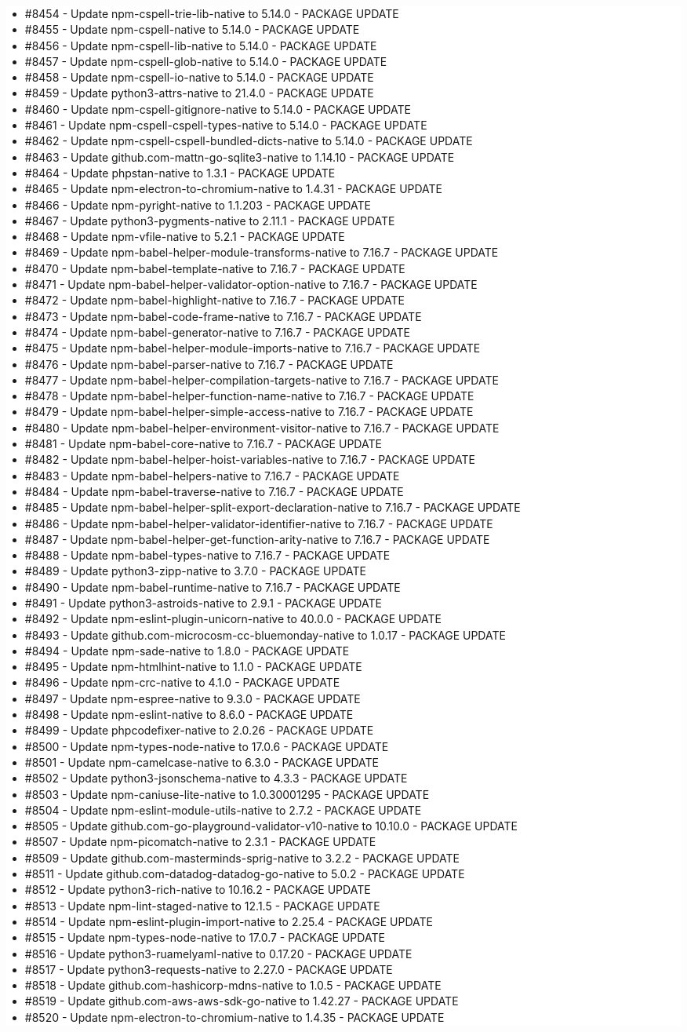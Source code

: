 - #8454 - Update npm-cspell-trie-lib-native to 5.14.0 - PACKAGE UPDATE
- #8455 - Update npm-cspell-native to 5.14.0 - PACKAGE UPDATE
- #8456 - Update npm-cspell-lib-native to 5.14.0 - PACKAGE UPDATE
- #8457 - Update npm-cspell-glob-native to 5.14.0 - PACKAGE UPDATE
- #8458 - Update npm-cspell-io-native to 5.14.0 - PACKAGE UPDATE
- #8459 - Update python3-attrs-native to 21.4.0 - PACKAGE UPDATE
- #8460 - Update npm-cspell-gitignore-native to 5.14.0 - PACKAGE UPDATE
- #8461 - Update npm-cspell-cspell-types-native to 5.14.0 - PACKAGE UPDATE
- #8462 - Update npm-cspell-cspell-bundled-dicts-native to 5.14.0 - PACKAGE UPDATE
- #8463 - Update github.com-mattn-go-sqlite3-native to 1.14.10 - PACKAGE UPDATE
- #8464 - Update phpstan-native to 1.3.1 - PACKAGE UPDATE
- #8465 - Update npm-electron-to-chromium-native to 1.4.31 - PACKAGE UPDATE
- #8466 - Update npm-pyright-native to 1.1.203 - PACKAGE UPDATE
- #8467 - Update python3-pygments-native to 2.11.1 - PACKAGE UPDATE
- #8468 - Update npm-vfile-native to 5.2.1 - PACKAGE UPDATE
- #8469 - Update npm-babel-helper-module-transforms-native to 7.16.7 - PACKAGE UPDATE
- #8470 - Update npm-babel-template-native to 7.16.7 - PACKAGE UPDATE
- #8471 - Update npm-babel-helper-validator-option-native to 7.16.7 - PACKAGE UPDATE
- #8472 - Update npm-babel-highlight-native to 7.16.7 - PACKAGE UPDATE
- #8473 - Update npm-babel-code-frame-native to 7.16.7 - PACKAGE UPDATE
- #8474 - Update npm-babel-generator-native to 7.16.7 - PACKAGE UPDATE
- #8475 - Update npm-babel-helper-module-imports-native to 7.16.7 - PACKAGE UPDATE
- #8476 - Update npm-babel-parser-native to 7.16.7 - PACKAGE UPDATE
- #8477 - Update npm-babel-helper-compilation-targets-native to 7.16.7 - PACKAGE UPDATE
- #8478 - Update npm-babel-helper-function-name-native to 7.16.7 - PACKAGE UPDATE
- #8479 - Update npm-babel-helper-simple-access-native to 7.16.7 - PACKAGE UPDATE
- #8480 - Update npm-babel-helper-environment-visitor-native to 7.16.7 - PACKAGE UPDATE
- #8481 - Update npm-babel-core-native to 7.16.7 - PACKAGE UPDATE
- #8482 - Update npm-babel-helper-hoist-variables-native to 7.16.7 - PACKAGE UPDATE
- #8483 - Update npm-babel-helpers-native to 7.16.7 - PACKAGE UPDATE
- #8484 - Update npm-babel-traverse-native to 7.16.7 - PACKAGE UPDATE
- #8485 - Update npm-babel-helper-split-export-declaration-native to 7.16.7 - PACKAGE UPDATE
- #8486 - Update npm-babel-helper-validator-identifier-native to 7.16.7 - PACKAGE UPDATE
- #8487 - Update npm-babel-helper-get-function-arity-native to 7.16.7 - PACKAGE UPDATE
- #8488 - Update npm-babel-types-native to 7.16.7 - PACKAGE UPDATE
- #8489 - Update python3-zipp-native to 3.7.0 - PACKAGE UPDATE
- #8490 - Update npm-babel-runtime-native to 7.16.7 - PACKAGE UPDATE
- #8491 - Update python3-astroids-native to 2.9.1 - PACKAGE UPDATE
- #8492 - Update npm-eslint-plugin-unicorn-native to 40.0.0 - PACKAGE UPDATE
- #8493 - Update github.com-microcosm-cc-bluemonday-native to 1.0.17 - PACKAGE UPDATE
- #8494 - Update npm-sade-native to 1.8.0 - PACKAGE UPDATE
- #8495 - Update npm-htmlhint-native to 1.1.0 - PACKAGE UPDATE
- #8496 - Update npm-crc-native to 4.1.0 - PACKAGE UPDATE
- #8497 - Update npm-espree-native to 9.3.0 - PACKAGE UPDATE
- #8498 - Update npm-eslint-native to 8.6.0 - PACKAGE UPDATE
- #8499 - Update phpcodefixer-native to 2.0.26 - PACKAGE UPDATE
- #8500 - Update npm-types-node-native to 17.0.6 - PACKAGE UPDATE
- #8501 - Update npm-camelcase-native to 6.3.0 - PACKAGE UPDATE
- #8502 - Update python3-jsonschema-native to 4.3.3 - PACKAGE UPDATE
- #8503 - Update npm-caniuse-lite-native to 1.0.30001295 - PACKAGE UPDATE
- #8504 - Update npm-eslint-module-utils-native to 2.7.2 - PACKAGE UPDATE
- #8505 - Update github.com-go-playground-validator-v10-native to 10.10.0 - PACKAGE UPDATE
- #8507 - Update npm-picomatch-native to 2.3.1 - PACKAGE UPDATE
- #8509 - Update github.com-masterminds-sprig-native to 3.2.2 - PACKAGE UPDATE
- #8511 - Update github.com-datadog-datadog-go-native to 5.0.2 - PACKAGE UPDATE
- #8512 - Update python3-rich-native to 10.16.2 - PACKAGE UPDATE
- #8513 - Update npm-lint-staged-native to 12.1.5 - PACKAGE UPDATE
- #8514 - Update npm-eslint-plugin-import-native to 2.25.4 - PACKAGE UPDATE
- #8515 - Update npm-types-node-native to 17.0.7 - PACKAGE UPDATE
- #8516 - Update python3-ruamelyaml-native to 0.17.20 - PACKAGE UPDATE
- #8517 - Update python3-requests-native to 2.27.0 - PACKAGE UPDATE
- #8518 - Update github.com-hashicorp-mdns-native to 1.0.5 - PACKAGE UPDATE
- #8519 - Update github.com-aws-aws-sdk-go-native to 1.42.27 - PACKAGE UPDATE
- #8520 - Update npm-electron-to-chromium-native to 1.4.35 - PACKAGE UPDATE